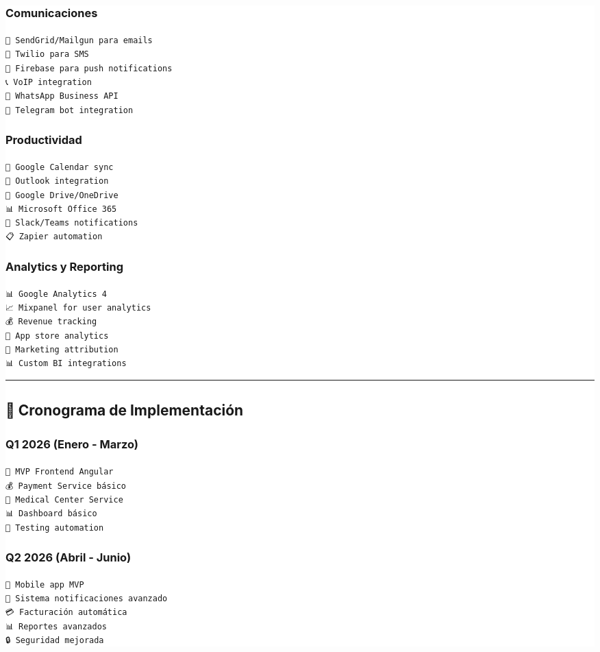 ### **Comunicaciones**
```
📧 SendGrid/Mailgun para emails
📱 Twilio para SMS
🔔 Firebase para push notifications
📞 VoIP integration
💬 WhatsApp Business API
📱 Telegram bot integration
```

### **Productividad**
```
📅 Google Calendar sync
📧 Outlook integration
📄 Google Drive/OneDrive
📊 Microsoft Office 365
🎯 Slack/Teams notifications
📋 Zapier automation
```

### **Analytics y Reporting**
```
📊 Google Analytics 4
📈 Mixpanel for user analytics
💰 Revenue tracking
📱 App store analytics
🎯 Marketing attribution
📊 Custom BI integrations
```

---

## 📅 Cronograma de Implementación

### **Q1 2026 (Enero - Marzo)**
```
🚀 MVP Frontend Angular
💰 Payment Service básico
🏥 Medical Center Service
📊 Dashboard básico
🧪 Testing automation
```

### **Q2 2026 (Abril - Junio)**
```
📱 Mobile app MVP
🔔 Sistema notificaciones avanzado
💳 Facturación automática
📊 Reportes avanzados
🔒 Seguridad mejorada
```
